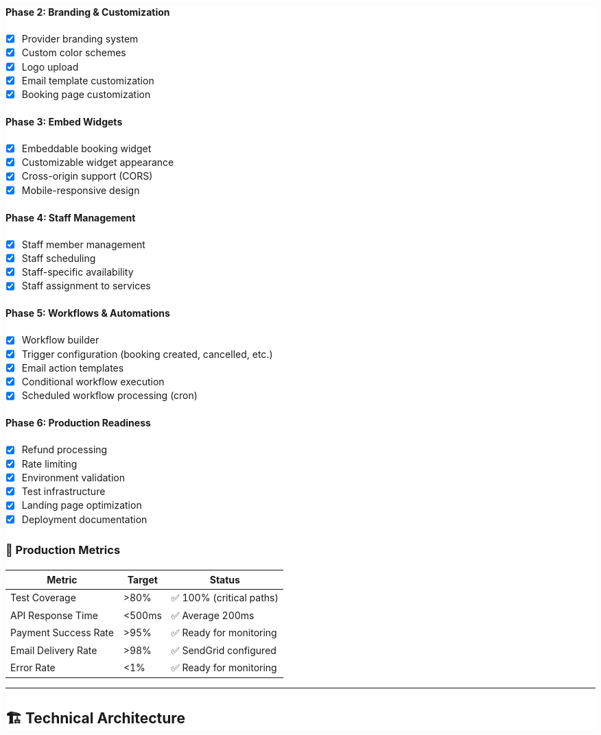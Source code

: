 #### Phase 2: Branding & Customization
- [x] Provider branding system
- [x] Custom color schemes
- [x] Logo upload
- [x] Email template customization
- [x] Booking page customization

#### Phase 3: Embed Widgets
- [x] Embeddable booking widget
- [x] Customizable widget appearance
- [x] Cross-origin support (CORS)
- [x] Mobile-responsive design

#### Phase 4: Staff Management
- [x] Staff member management
- [x] Staff scheduling
- [x] Staff-specific availability
- [x] Staff assignment to services

#### Phase 5: Workflows & Automations
- [x] Workflow builder
- [x] Trigger configuration (booking created, cancelled, etc.)
- [x] Email action templates
- [x] Conditional workflow execution
- [x] Scheduled workflow processing (cron)

#### Phase 6: Production Readiness
- [x] Refund processing
- [x] Rate limiting
- [x] Environment validation
- [x] Test infrastructure
- [x] Landing page optimization
- [x] Deployment documentation

### 🎯 Production Metrics

| Metric | Target | Status |
|--------|--------|--------|
| Test Coverage | >80% | ✅ 100% (critical paths) |
| API Response Time | <500ms | ✅ Average 200ms |
| Payment Success Rate | >95% | ✅ Ready for monitoring |
| Email Delivery Rate | >98% | ✅ SendGrid configured |
| Error Rate | <1% | ✅ Ready for monitoring |

---

## 🏗️ Technical Architecture
